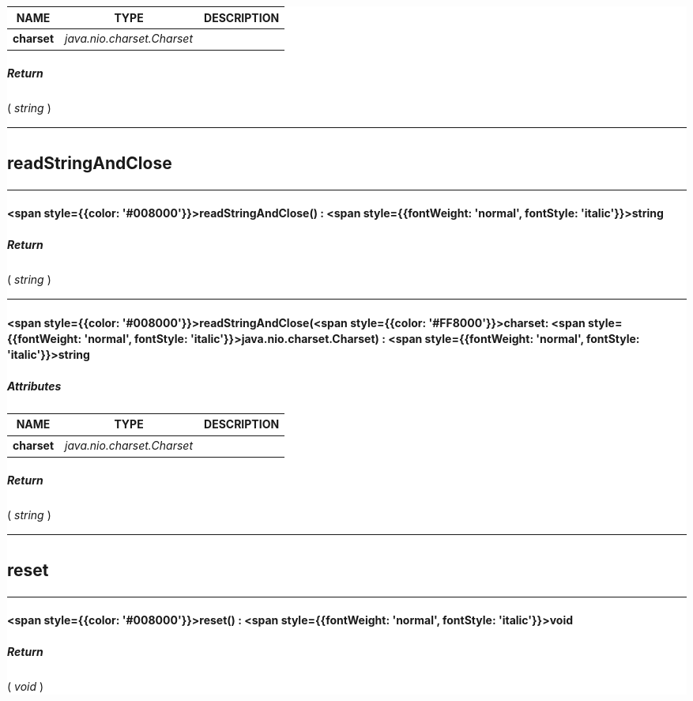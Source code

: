 | NAME | TYPE | DESCRIPTION |
|---|---|---|
| **charset** | _java.nio.charset.Charset_ |   |

##### Return

( _string_ )


---

## readStringAndClose

---

#### <span style={{color: '#008000'}}>readStringAndClose</span>() : <span style={{fontWeight: 'normal', fontStyle: 'italic'}}>string</span>
##### Return

( _string_ )


---

#### <span style={{color: '#008000'}}>readStringAndClose</span>(<span style={{color: '#FF8000'}}>charset</span>: <span style={{fontWeight: 'normal', fontStyle: 'italic'}}>java.nio.charset.Charset</span>) : <span style={{fontWeight: 'normal', fontStyle: 'italic'}}>string</span>
##### Attributes

| NAME | TYPE | DESCRIPTION |
|---|---|---|
| **charset** | _java.nio.charset.Charset_ |   |

##### Return

( _string_ )


---

## reset

---

#### <span style={{color: '#008000'}}>reset</span>() : <span style={{fontWeight: 'normal', fontStyle: 'italic'}}>void</span>
##### Return

( _void_ )

